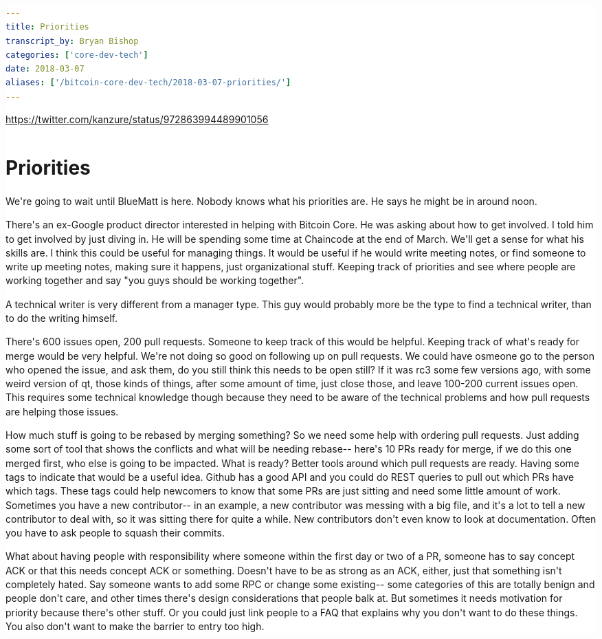 ```yaml
---
title: Priorities 
transcript_by: Bryan Bishop
categories: ['core-dev-tech']
date: 2018-03-07
aliases: ['/bitcoin-core-dev-tech/2018-03-07-priorities/']
---
```


<https://twitter.com/kanzure/status/972863994489901056>

# Priorities

We're going to wait until BlueMatt is here. Nobody knows what his priorities are. He says he might be in around noon.

There's an ex-Google product director interested in helping with Bitcoin Core. He was asking about how to get involved. I told him to get involved by just diving in. He will be spending some time at Chaincode at the end of March. We'll get a sense for what his skills are. I think this could be useful for managing things. It would be useful if he would write meeting notes, or find someone to write up meeting notes, making sure it happens, just organizational stuff. Keeping track of priorities and see where people are working together and say "you guys should be working together".

A technical writer is very different from a manager type. This guy would probably more be the type to find a technical writer, than to do the writing himself.

There's 600 issues open, 200 pull requests. Someone to keep track of this would be helpful. Keeping track of what's ready for merge would be very helpful. We're not doing so good on following up on pull requests. We could have osmeone go to the person who opened the issue, and ask them, do you still think this needs to be open still? If it was rc3 some few versions ago, with some weird version of qt, those kinds of things, after some amount of time, just close those, and leave 100-200 current issues open. This requires some technical knowledge though because they need to be aware of the technical problems and how pull requests are helping those issues.

How much stuff is going to be rebased by merging something? So we need some help with ordering pull requests. Just adding some sort of tool that shows the conflicts and what will be needing rebase-- here's 10 PRs ready for merge, if we do this one merged first, who else is going to be impacted. What is ready? Better tools around which pull requests are ready. Having some tags to indicate that would be a useful idea. Github has a good API and you could do REST queries to pull out which PRs have which tags. These tags could help newcomers to know that some PRs are just sitting and need some little amount of work. Sometimes you have a new contributor-- in an example, a new contributor was messing with a big file, and it's a lot to tell a new contributor to deal with, so it was sitting there for quite a while. New contributors don't even know to look at documentation. Often you have to ask people to squash their commits.

What about having people with responsibility where someone within the first day or two of a PR, someone has to say concept ACK or that this needs concept ACK or something. Doesn't have to be as strong as an ACK, either, just that something isn't completely hated. Say someone wants to add some RPC or change some existing-- some categories of this are totally benign and people don't care, and other times there's design considerations that people balk at. But sometimes it needs motivation for priority because there's other stuff. Or you could just link people to a FAQ that explains why you don't want to do these things. You also don't want to make the barrier to entry too high.
